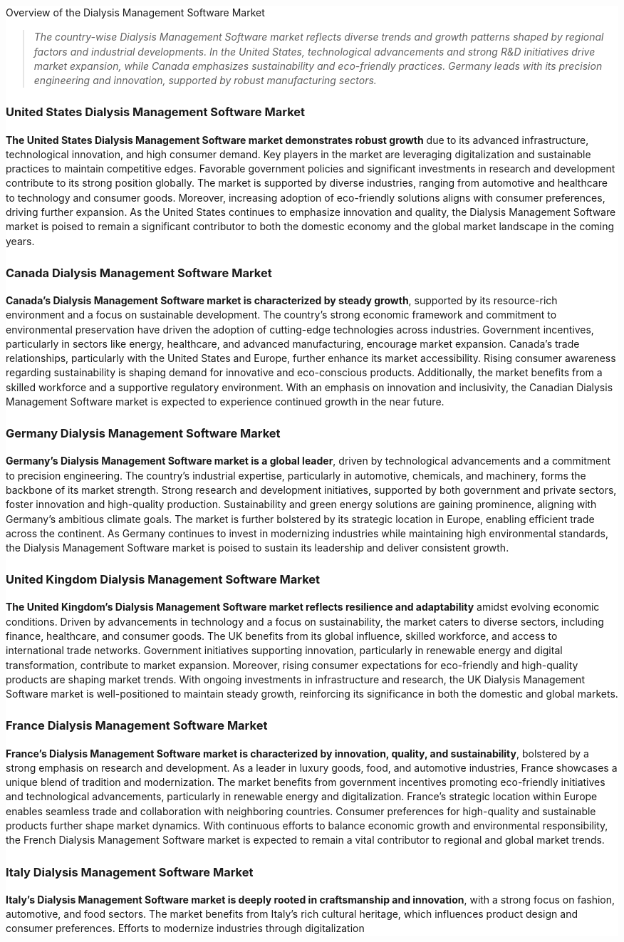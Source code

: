 Overview of the Dialysis Management Software Market<br /></span></h1><blockquote><p><em><span class="">The country-wise Dialysis Management Software market reflects diverse trends and growth patterns shaped by regional factors and industrial developments. In the United States, technological advancements and strong R&amp;D initiatives drive market expansion, while Canada emphasizes sustainability and eco-friendly practices. Germany leads with its precision engineering and innovation, supported by robust manufacturing sectors.</span></em></p></blockquote><h3><strong>United States Dialysis Management Software Market</strong></h3><p><strong>The United States Dialysis Management Software market demonstrates robust growth</strong> due to its advanced infrastructure, technological innovation, and high consumer demand. Key players in the market are leveraging digitalization and sustainable practices to maintain competitive edges. Favorable government policies and significant investments in research and development contribute to its strong position globally. The market is supported by diverse industries, ranging from automotive and healthcare to technology and consumer goods. Moreover, increasing adoption of eco-friendly solutions aligns with consumer preferences, driving further expansion. As the United States continues to emphasize innovation and quality, the Dialysis Management Software market is poised to remain a significant contributor to both the domestic economy and the global market landscape in the coming years.</p><h3><strong>Canada Dialysis Management Software Market</strong></h3><p><strong>Canada&rsquo;s Dialysis Management Software market is characterized by steady growth</strong>, supported by its resource-rich environment and a focus on sustainable development. The country&rsquo;s strong economic framework and commitment to environmental preservation have driven the adoption of cutting-edge technologies across industries. Government incentives, particularly in sectors like energy, healthcare, and advanced manufacturing, encourage market expansion. Canada&rsquo;s trade relationships, particularly with the United States and Europe, further enhance its market accessibility. Rising consumer awareness regarding sustainability is shaping demand for innovative and eco-conscious products. Additionally, the market benefits from a skilled workforce and a supportive regulatory environment. With an emphasis on innovation and inclusivity, the Canadian Dialysis Management Software market is expected to experience continued growth in the near future.</p><h3><strong>Germany Dialysis Management Software Market</strong></h3><p><strong>Germany&rsquo;s Dialysis Management Software market is a global leader</strong>, driven by technological advancements and a commitment to precision engineering. The country&rsquo;s industrial expertise, particularly in automotive, chemicals, and machinery, forms the backbone of its market strength. Strong research and development initiatives, supported by both government and private sectors, foster innovation and high-quality production. Sustainability and green energy solutions are gaining prominence, aligning with Germany&rsquo;s ambitious climate goals. The market is further bolstered by its strategic location in Europe, enabling efficient trade across the continent. As Germany continues to invest in modernizing industries while maintaining high environmental standards, the Dialysis Management Software market is poised to sustain its leadership and deliver consistent growth.</p><h3><strong>United Kingdom Dialysis Management Software Market</strong></h3><p><strong>The United Kingdom&rsquo;s Dialysis Management Software market reflects resilience and adaptability</strong> amidst evolving economic conditions. Driven by advancements in technology and a focus on sustainability, the market caters to diverse sectors, including finance, healthcare, and consumer goods. The UK benefits from its global influence, skilled workforce, and access to international trade networks. Government initiatives supporting innovation, particularly in renewable energy and digital transformation, contribute to market expansion. Moreover, rising consumer expectations for eco-friendly and high-quality products are shaping market trends. With ongoing investments in infrastructure and research, the UK Dialysis Management Software market is well-positioned to maintain steady growth, reinforcing its significance in both the domestic and global markets.</p><h3><strong>France Dialysis Management Software Market</strong></h3><p><strong>France&rsquo;s Dialysis Management Software market is characterized by innovation, quality, and sustainability</strong>, bolstered by a strong emphasis on research and development. As a leader in luxury goods, food, and automotive industries, France showcases a unique blend of tradition and modernization. The market benefits from government incentives promoting eco-friendly initiatives and technological advancements, particularly in renewable energy and digitalization. France&rsquo;s strategic location within Europe enables seamless trade and collaboration with neighboring countries. Consumer preferences for high-quality and sustainable products further shape market dynamics. With continuous efforts to balance economic growth and environmental responsibility, the French Dialysis Management Software market is expected to remain a vital contributor to regional and global market trends.</p><h3><strong>Italy Dialysis Management Software Market</strong></h3><p><strong>Italy&rsquo;s Dialysis Management Software market is deeply rooted in craftsmanship and innovation</strong>, with a strong focus on fashion, automotive, and food sectors. The market benefits from Italy&rsquo;s rich cultural heritage, which influences product design and consumer preferences. Efforts to modernize industries through digitalization